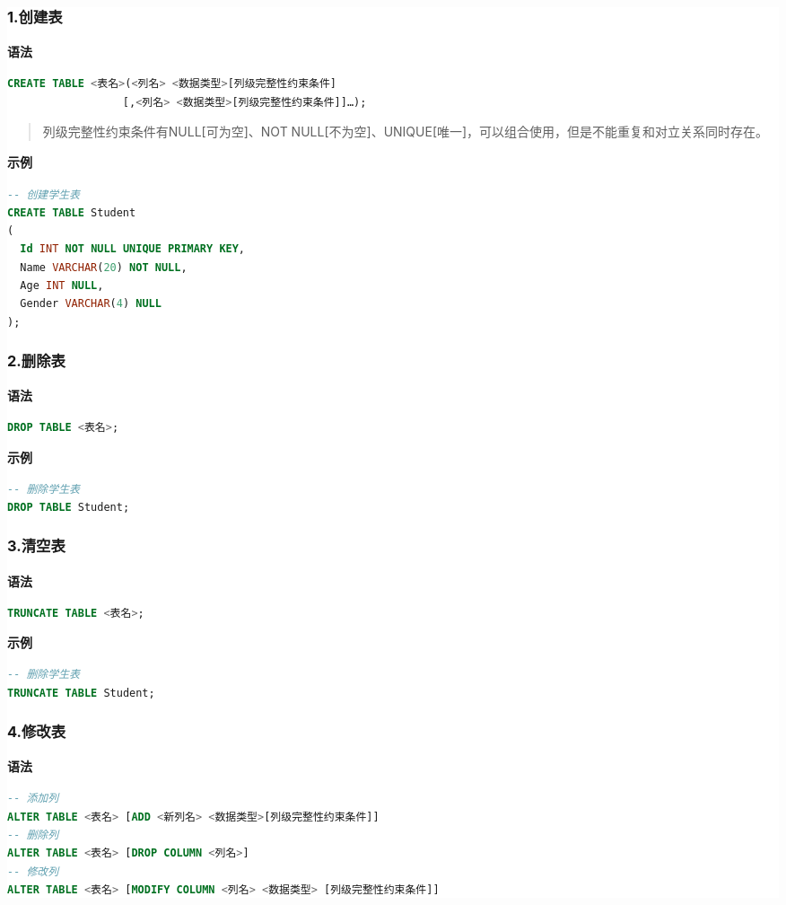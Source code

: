 ### 1.创建表

**语法**

```sql
CREATE TABLE <表名>(<列名> <数据类型>[列级完整性约束条件]
                  [,<列名> <数据类型>[列级完整性约束条件]]…);
```

> 列级完整性约束条件有NULL[可为空]、NOT NULL[不为空]、UNIQUE[唯一]，可以组合使用，但是不能重复和对立关系同时存在。

**示例**

```sql
-- 创建学生表
CREATE TABLE Student
(
  Id INT NOT NULL UNIQUE PRIMARY KEY,
  Name VARCHAR(20) NOT NULL,
  Age INT NULL,
  Gender VARCHAR(4) NULL
);
```

### 2.删除表

**语法**

```sql
DROP TABLE <表名>;
```

**示例**

```sql
-- 删除学生表
DROP TABLE Student;
```

### 3.清空表

**语法**

```sql
TRUNCATE TABLE <表名>;
```

**示例**

```sql
-- 删除学生表
TRUNCATE TABLE Student;
```

### 4.修改表

**语法**

```Sql
-- 添加列
ALTER TABLE <表名> [ADD <新列名> <数据类型>[列级完整性约束条件]]
-- 删除列
ALTER TABLE <表名> [DROP COLUMN <列名>]
-- 修改列
ALTER TABLE <表名> [MODIFY COLUMN <列名> <数据类型> [列级完整性约束条件]]
```

